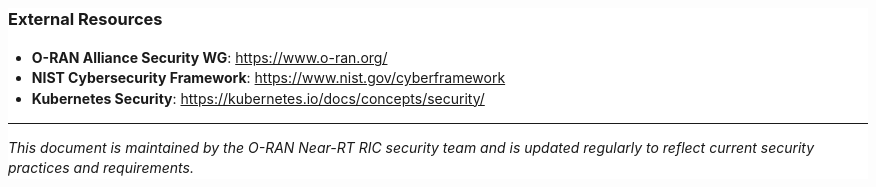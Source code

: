 ### External Resources
- **O-RAN Alliance Security WG**: https://www.o-ran.org/
- **NIST Cybersecurity Framework**: https://www.nist.gov/cyberframework
- **Kubernetes Security**: https://kubernetes.io/docs/concepts/security/

---

*This document is maintained by the O-RAN Near-RT RIC security team and is updated regularly to reflect current security practices and requirements.*